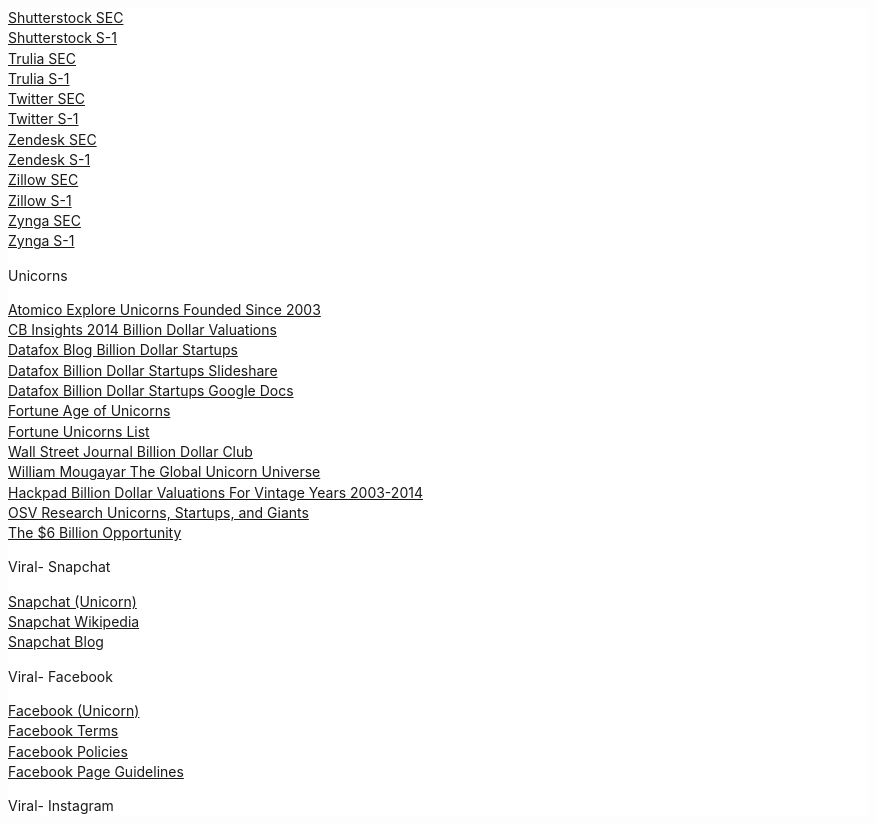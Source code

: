  [Shutterstock SEC](http://www.sec.gov/cgi-bin/browse-edgar?action=getcompany&amp;amp;amp;CIK=0001549346&amp;amp;amp;owner=exclude&amp;amp;amp;count=40)  
 [Shutterstock S-1](http://www.sec.gov/Archives/edgar/data/1549346/000104746913008614/a2216433zs-1.htm)  
 [Trulia SEC](http://www.sec.gov/cgi-bin/browse-edgar?action=getcompany&amp;amp;amp;CIK=0001349454&amp;amp;amp;owner=exclude&amp;amp;amp;count=40)  
 [Trulia S-1](http://www.sec.gov/Archives/edgar/data/1349454/000119312513089639/d493065ds1.htm)  
 [Twitter SEC](http://www.sec.gov/cgi-bin/browse-edgar?action=getcompany&amp;amp;amp;CIK=0001418091&amp;amp;amp;owner=exclude&amp;amp;amp;count=40)  
 [Twitter S-1](http://www.sec.gov/Archives/edgar/data/1418091/000119312513390321/d564001ds1.htm)  
 [Zendesk SEC](http://www.sec.gov/cgi-bin/browse-edgar?action=getcompany&amp;amp;amp;CIK=0001463172&amp;amp;amp;owner=exclude&amp;amp;amp;count=40)  
 [Zendesk S-1](http://www.sec.gov/Archives/edgar/data/1463172/000119312514137878/d665368ds1.htm)  
 [Zillow SEC](http://www.sec.gov/cgi-bin/browse-edgar?action=getcompany&amp;amp;amp;CIK=0001334814&amp;amp;amp;owner=exclude&amp;amp;amp;count=40)  
 [Zillow S-1](http://www.sec.gov/Archives/edgar/data/1334814/000119312511100697/ds1.htm )  
 [Zynga SEC](http://www.sec.gov/cgi-bin/browse-edgar?action=getcompany&amp;amp;amp;CIK=0001439404&amp;amp;amp;owner=exclude&amp;amp;amp;count=40)  
 [Zynga S-1](http://www.sec.gov/Archives/edgar/data/1439404/000119312512113668/d312579ds1.htm)  

Unicorns

[Atomico Explore Unicorns Founded Since 2003](http://atomico.com/explore-d3)  
 [CB Insights 2014 Billion Dollar Valuations](https://www.cbinsights.com/blog/billion-dollar-valuation-startups-2014)  
 [Datafox Blog Billion Dollar Startups](http://www.datafox.co/blog/billion-dollar-startups)  
 [Datafox Billion Dollar Startups Slideshare](http://www.slideshare.net/datafoxco/datafox?ref=http://www.datafox.co/blog/billion-dollar-startups)  
 [Datafox Billion Dollar Startups Google Docs](https://docs.google.com/spreadsheets/d/1kBr6-yYNW1ZMTmFkv3tMnfSA9pYDV5Rj6fGT3gf5IjU/edit#gid=0)  
 [Fortune Age of Unicorns](http://fortune.com/2015/01/22/the-age-of-unicorns)  
 [Fortune Unicorns List](http://fortune.com/unicorns)  
 [Wall Street Journal Billion Dollar Club](http://graphics.wsj.com/billion-dollar-club)  
 [William Mougayar The Global Unicorn Universe](http://startupmanagement.org/2014/04/20/the-global-unicorns-universe)  
 [Hackpad Billion Dollar Valuations For Vintage Years 2003-2014](https://hackpad.com/Billion-Dollar-Valuations-For-Vintage-Years-2003-2014-bJ98gaPN3EX)  
 [OSV Research Unicorns, Startups, and Giants](http://osvresearch.com)  
 [The $6 Billion Opportunity](http://shaigoldman.com/2014/10/16/the-600b-opportunity)  


Viral- Snapchat

[Snapchat (Unicorn)](https://www.snapchat.com/)  
 [Snapchat Wikipedia](http://en.wikipedia.org/wiki/Snapchat)  
 [Snapchat Blog](http://blog.snapchat.com)  

Viral- Facebook

[Facebook (Unicorn)](https://facebook.com)  
 [Facebook Terms](https://www.facebook.com/legal/terms)  
 [Facebook Policies](https://www.facebook.com/policies)  
 [Facebook Page Guidelines](https://www.facebook.com/page_guidelines.php)  

Viral- Instagram
